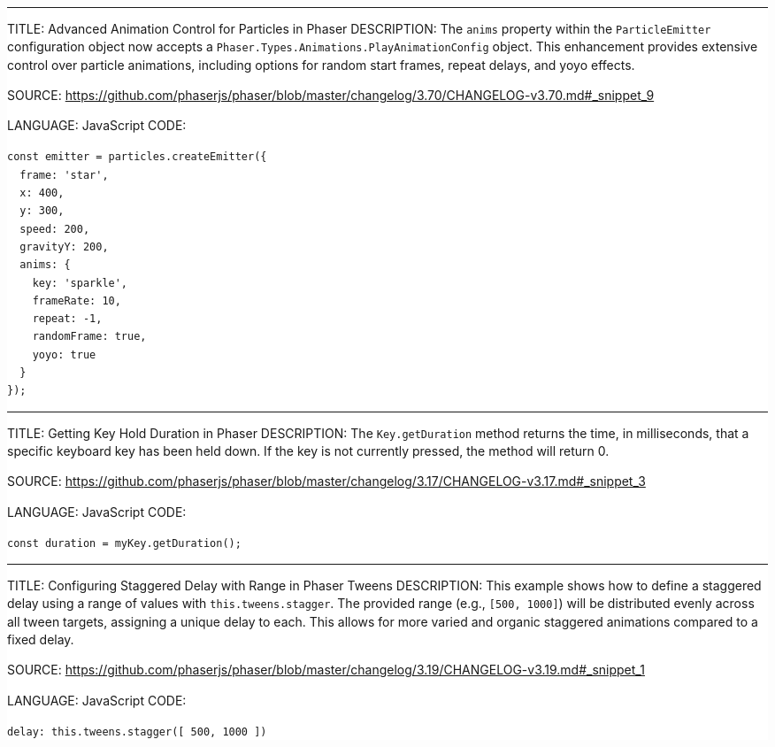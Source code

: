 ----------------------------------------

TITLE: Advanced Animation Control for Particles in Phaser
DESCRIPTION: The `anims` property within the `ParticleEmitter` configuration object now accepts a `Phaser.Types.Animations.PlayAnimationConfig` object. This enhancement provides extensive control over particle animations, including options for random start frames, repeat delays, and yoyo effects.

SOURCE: https://github.com/phaserjs/phaser/blob/master/changelog/3.70/CHANGELOG-v3.70.md#_snippet_9

LANGUAGE: JavaScript
CODE:
```
const emitter = particles.createEmitter({
  frame: 'star',
  x: 400,
  y: 300,
  speed: 200,
  gravityY: 200,
  anims: {
    key: 'sparkle',
    frameRate: 10,
    repeat: -1,
    randomFrame: true,
    yoyo: true
  }
});
```

----------------------------------------

TITLE: Getting Key Hold Duration in Phaser
DESCRIPTION: The `Key.getDuration` method returns the time, in milliseconds, that a specific keyboard key has been held down. If the key is not currently pressed, the method will return 0.

SOURCE: https://github.com/phaserjs/phaser/blob/master/changelog/3.17/CHANGELOG-v3.17.md#_snippet_3

LANGUAGE: JavaScript
CODE:
```
const duration = myKey.getDuration();
```

----------------------------------------

TITLE: Configuring Staggered Delay with Range in Phaser Tweens
DESCRIPTION: This example shows how to define a staggered delay using a range of values with `this.tweens.stagger`. The provided range (e.g., `[500, 1000]`) will be distributed evenly across all tween targets, assigning a unique delay to each. This allows for more varied and organic staggered animations compared to a fixed delay.

SOURCE: https://github.com/phaserjs/phaser/blob/master/changelog/3.19/CHANGELOG-v3.19.md#_snippet_1

LANGUAGE: JavaScript
CODE:
```
delay: this.tweens.stagger([ 500, 1000 ])
```
